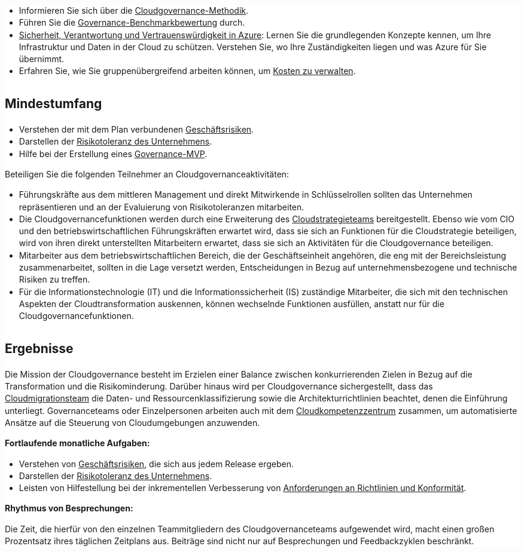 - Informieren Sie sich über die [Cloudgovernance-Methodik](../govern/index.md).
- Führen Sie die [Governance-Benchmarkbewertung](../govern/benchmark.md) durch.
- [Sicherheit, Verantwortung und Vertrauenswürdigkeit in Azure](https://docs.microsoft.com/learn/modules/intro-to-security-in-azure): Lernen Sie die grundlegenden Konzepte kennen, um Ihre Infrastruktur und Daten in der Cloud zu schützen. Verstehen Sie, wo Ihre Zuständigkeiten liegen und was Azure für Sie übernimmt.
- Erfahren Sie, wie Sie gruppenübergreifend arbeiten können, um [Kosten zu verwalten](../organize/cost-conscious-organization.md).

## <a name="minimum-scope"></a>Mindestumfang

- Verstehen der mit dem Plan verbundenen [Geschäftsrisiken](../govern/policy-compliance/risk-tolerance.md).
- Darstellen der [Risikotoleranz des Unternehmens](../govern/policy-compliance/risk-tolerance.md).
- Hilfe bei der Erstellung eines [Governance-MVP](../govern/guides/index.md).

Beteiligen Sie die folgenden Teilnehmer an Cloudgovernanceaktivitäten:

- Führungskräfte aus dem mittleren Management und direkt Mitwirkende in Schlüsselrollen sollten das Unternehmen repräsentieren und an der Evaluierung von Risikotoleranzen mitarbeiten.
- Die Cloudgovernancefunktionen werden durch eine Erweiterung des [Cloudstrategieteams](./cloud-strategy.md) bereitgestellt. Ebenso wie vom CIO und den betriebswirtschaftlichen Führungskräften erwartet wird, dass sie sich an Funktionen für die Cloudstrategie beteiligen, wird von ihren direkt unterstellten Mitarbeitern erwartet, dass sie sich an Aktivitäten für die Cloudgovernance beteiligen.
- Mitarbeiter aus dem betriebswirtschaftlichen Bereich, die der Geschäftseinheit angehören, die eng mit der Bereichsleistung zusammenarbeitet, sollten in die Lage versetzt werden, Entscheidungen in Bezug auf unternehmensbezogene und technische Risiken zu treffen.
- Für die Informationstechnologie (IT) und die Informationssicherheit (IS) zuständige Mitarbeiter, die sich mit den technischen Aspekten der Cloudtransformation auskennen, können wechselnde Funktionen ausfüllen, anstatt nur für die Cloudgovernancefunktionen.

## <a name="deliverable"></a>Ergebnisse

Die Mission der Cloudgovernance besteht im Erzielen einer Balance zwischen konkurrierenden Zielen in Bezug auf die Transformation und die Risikominderung. Darüber hinaus wird per Cloudgovernance sichergestellt, dass das [Cloudmigrationsteam](./cloud-migration.md) die Daten- und Ressourcenklassifizierung sowie die Architekturrichtlinien beachtet, denen die Einführung unterliegt. Governanceteams oder Einzelpersonen arbeiten auch mit dem [Cloudkompetenzzentrum](../organize/cloud-center-of-excellence.md) zusammen, um automatisierte Ansätze auf die Steuerung von Cloudumgebungen anzuwenden.

**Fortlaufende monatliche Aufgaben:**

- Verstehen von [Geschäftsrisiken](../govern/policy-compliance/risk-tolerance.md), die sich aus jedem Release ergeben.
- Darstellen der [Risikotoleranz des Unternehmens](../govern/policy-compliance/risk-tolerance.md).
- Leisten von Hilfestellung bei der inkrementellen Verbesserung von [Anforderungen an Richtlinien und Konformität](../govern/policy-compliance/index.md).

**Rhythmus von Besprechungen:**

Die Zeit, die hierfür von den einzelnen Teammitgliedern des Cloudgovernanceteams aufgewendet wird, macht einen großen Prozentsatz ihres täglichen Zeitplans aus. Beiträge sind nicht nur auf Besprechungen und Feedbackzyklen beschränkt.

